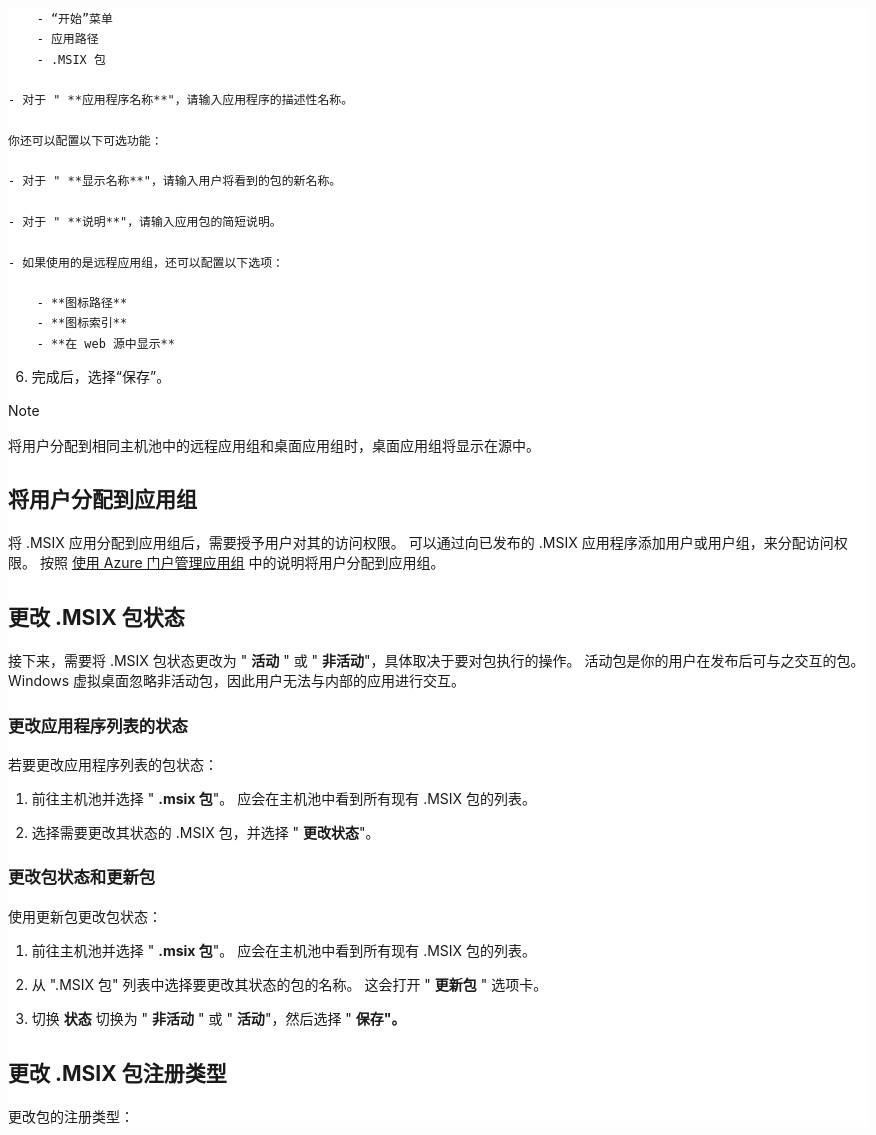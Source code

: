         - “开始”菜单
        - 应用路径
        - .MSIX 包

    - 对于 " **应用程序名称**"，请输入应用程序的描述性名称。

    你还可以配置以下可选功能：
   
    - 对于 " **显示名称**"，请输入用户将看到的包的新名称。

    - 对于 " **说明**"，请输入应用包的简短说明。

    - 如果使用的是远程应用组，还可以配置以下选项：

        - **图标路径**
        - **图标索引**
        - **在 web 源中显示**

6. 完成后，选择“保存”。

>[!NOTE]
>将用户分配到相同主机池中的远程应用组和桌面应用组时，桌面应用组将显示在源中。

## <a name="assign-a-user-to-an-app-group"></a>将用户分配到应用组

将 .MSIX 应用分配到应用组后，需要授予用户对其的访问权限。 可以通过向已发布的 .MSIX 应用程序添加用户或用户组，来分配访问权限。 按照 [使用 Azure 门户管理应用组](manage-app-groups.md) 中的说明将用户分配到应用组。

## <a name="change-msix-package-state"></a>更改 .MSIX 包状态

接下来，需要将 .MSIX 包状态更改为 " **活动** " 或 " **非活动**"，具体取决于要对包执行的操作。 活动包是你的用户在发布后可与之交互的包。 Windows 虚拟桌面忽略非活动包，因此用户无法与内部的应用进行交互。

### <a name="change-state-with-the-applications-list"></a>更改应用程序列表的状态

若要更改应用程序列表的包状态：

1. 前往主机池并选择 " **.msix 包**"。 应会在主机池中看到所有现有 .MSIX 包的列表。

2. 选择需要更改其状态的 .MSIX 包，并选择 " **更改状态**"。

### <a name="change-state-with-update-package"></a>更改包状态和更新包

使用更新包更改包状态：

1. 前往主机池并选择 " **.msix 包**"。 应会在主机池中看到所有现有 .MSIX 包的列表。

2. 从 ".MSIX 包" 列表中选择要更改其状态的包的名称。 这会打开 " **更新包** " 选项卡。

3. 切换 **状态** 切换为 " **非活动** " 或 " **活动**"，然后选择 " **保存"。**

## <a name="change-msix-package-registration-type"></a>更改 .MSIX 包注册类型

更改包的注册类型：
